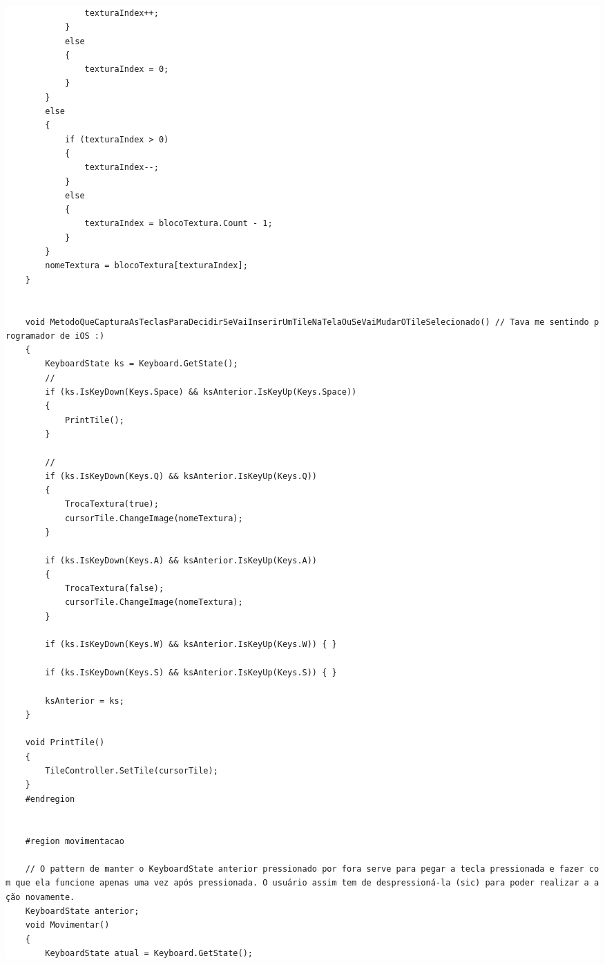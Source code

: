                     texturaIndex++;
                }
                else
                {
                    texturaIndex = 0;
                }
            }
            else
            {
                if (texturaIndex > 0)
                {
                    texturaIndex--;
                }
                else
                {
                    texturaIndex = blocoTextura.Count - 1;
                }
            }
            nomeTextura = blocoTextura[texturaIndex];
        }


        void MetodoQueCapturaAsTeclasParaDecidirSeVaiInserirUmTileNaTelaOuSeVaiMudarOTileSelecionado() // Tava me sentindo programador de iOS :)
        {
            KeyboardState ks = Keyboard.GetState();
            // 
            if (ks.IsKeyDown(Keys.Space) && ksAnterior.IsKeyUp(Keys.Space))
            {
                PrintTile();
            }

            //
            if (ks.IsKeyDown(Keys.Q) && ksAnterior.IsKeyUp(Keys.Q))
            {
                TrocaTextura(true);
                cursorTile.ChangeImage(nomeTextura);
            }

            if (ks.IsKeyDown(Keys.A) && ksAnterior.IsKeyUp(Keys.A))
            {
                TrocaTextura(false);
                cursorTile.ChangeImage(nomeTextura);
            }

            if (ks.IsKeyDown(Keys.W) && ksAnterior.IsKeyUp(Keys.W)) { }

            if (ks.IsKeyDown(Keys.S) && ksAnterior.IsKeyUp(Keys.S)) { }

            ksAnterior = ks;
        }

        void PrintTile()
        {
            TileController.SetTile(cursorTile);
        }
        #endregion


        #region movimentacao

        // O pattern de manter o KeyboardState anterior pressionado por fora serve para pegar a tecla pressionada e fazer com que ela funcione apenas uma vez após pressionada. O usuário assim tem de despressioná-la (sic) para poder realizar a ação novamente.
        KeyboardState anterior;
        void Movimentar()
        {
            KeyboardState atual = Keyboard.GetState();
   